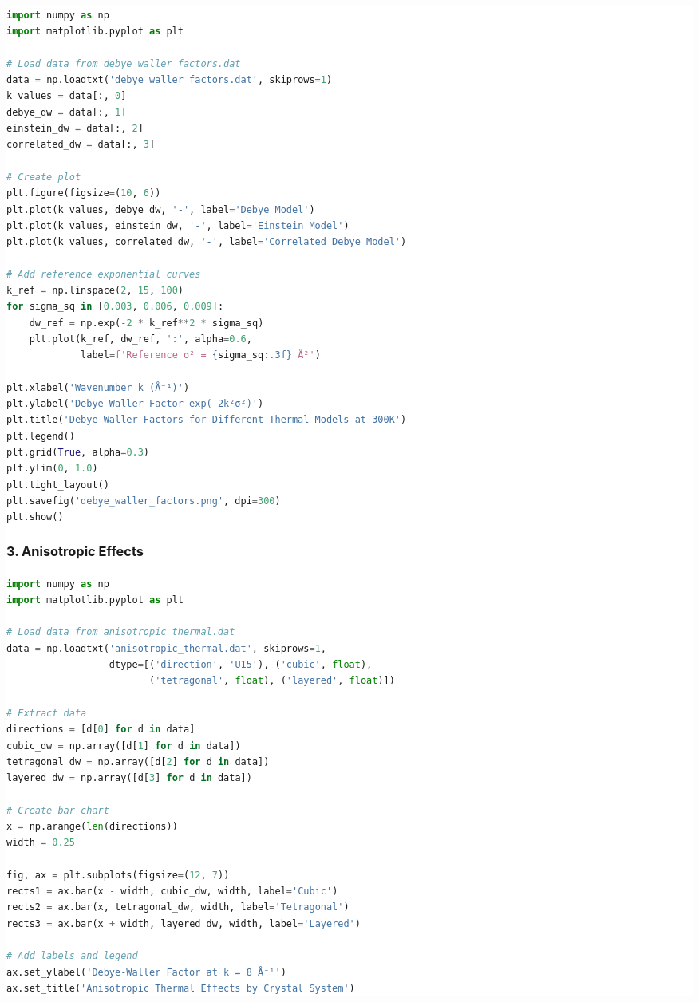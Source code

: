 ```python
import numpy as np
import matplotlib.pyplot as plt

# Load data from debye_waller_factors.dat
data = np.loadtxt('debye_waller_factors.dat', skiprows=1)
k_values = data[:, 0]
debye_dw = data[:, 1]
einstein_dw = data[:, 2]
correlated_dw = data[:, 3]

# Create plot
plt.figure(figsize=(10, 6))
plt.plot(k_values, debye_dw, '-', label='Debye Model')
plt.plot(k_values, einstein_dw, '-', label='Einstein Model')
plt.plot(k_values, correlated_dw, '-', label='Correlated Debye Model')

# Add reference exponential curves
k_ref = np.linspace(2, 15, 100)
for sigma_sq in [0.003, 0.006, 0.009]:
    dw_ref = np.exp(-2 * k_ref**2 * sigma_sq)
    plt.plot(k_ref, dw_ref, ':', alpha=0.6, 
             label=f'Reference σ² = {sigma_sq:.3f} Å²')

plt.xlabel('Wavenumber k (Å⁻¹)')
plt.ylabel('Debye-Waller Factor exp(-2k²σ²)')
plt.title('Debye-Waller Factors for Different Thermal Models at 300K')
plt.legend()
plt.grid(True, alpha=0.3)
plt.ylim(0, 1.0)
plt.tight_layout()
plt.savefig('debye_waller_factors.png', dpi=300)
plt.show()
```

### 3. Anisotropic Effects

```python
import numpy as np
import matplotlib.pyplot as plt

# Load data from anisotropic_thermal.dat
data = np.loadtxt('anisotropic_thermal.dat', skiprows=1, 
                  dtype=[('direction', 'U15'), ('cubic', float), 
                         ('tetragonal', float), ('layered', float)])

# Extract data
directions = [d[0] for d in data]
cubic_dw = np.array([d[1] for d in data])
tetragonal_dw = np.array([d[2] for d in data])
layered_dw = np.array([d[3] for d in data])

# Create bar chart
x = np.arange(len(directions))
width = 0.25

fig, ax = plt.subplots(figsize=(12, 7))
rects1 = ax.bar(x - width, cubic_dw, width, label='Cubic')
rects2 = ax.bar(x, tetragonal_dw, width, label='Tetragonal')
rects3 = ax.bar(x + width, layered_dw, width, label='Layered')

# Add labels and legend
ax.set_ylabel('Debye-Waller Factor at k = 8 Å⁻¹')
ax.set_title('Anisotropic Thermal Effects by Crystal System')
```